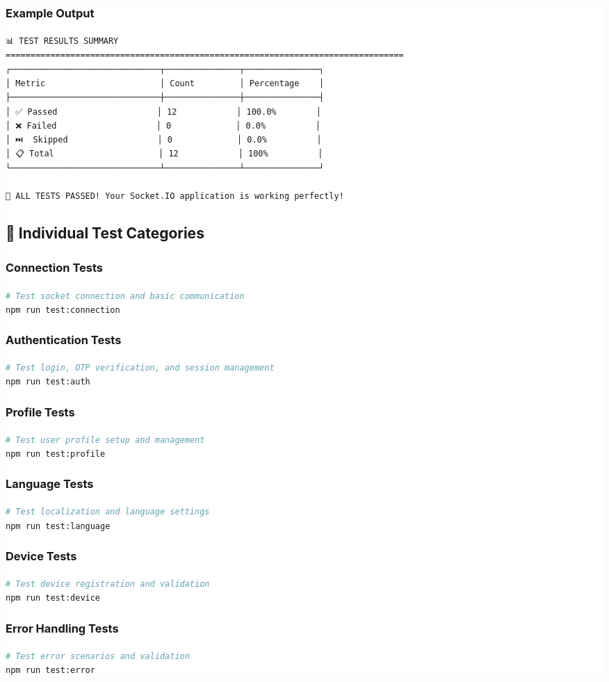 ### Example Output
```
📊 TEST RESULTS SUMMARY
================================================================================
┌──────────────────────────────┬───────────────┬───────────────┐
│ Metric                       │ Count         │ Percentage    │
├──────────────────────────────┼───────────────┼───────────────┤
│ ✅ Passed                    │ 12            │ 100.0%        │
│ ❌ Failed                    │ 0             │ 0.0%          │
│ ⏭️  Skipped                  │ 0             │ 0.0%          │
│ 📋 Total                     │ 12            │ 100%          │
└──────────────────────────────┴───────────────┴───────────────┘

🎉 ALL TESTS PASSED! Your Socket.IO application is working perfectly!
```

## 🧪 Individual Test Categories

### Connection Tests
```bash
# Test socket connection and basic communication
npm run test:connection
```

### Authentication Tests
```bash
# Test login, OTP verification, and session management
npm run test:auth
```

### Profile Tests
```bash
# Test user profile setup and management
npm run test:profile
```

### Language Tests
```bash
# Test localization and language settings
npm run test:language
```

### Device Tests
```bash
# Test device registration and validation
npm run test:device
```

### Error Handling Tests
```bash
# Test error scenarios and validation
npm run test:error
```
